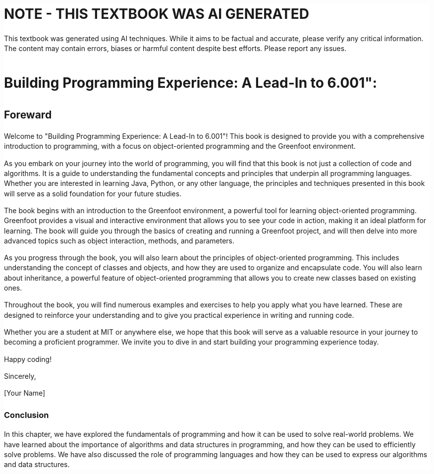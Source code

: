 # NOTE - THIS TEXTBOOK WAS AI GENERATED

This textbook was generated using AI techniques. While it aims to be factual and accurate, please verify any critical information. The content may contain errors, biases or harmful content despite best efforts. Please report any issues.

# Building Programming Experience: A Lead-In to 6.001":


## Foreward

Welcome to "Building Programming Experience: A Lead-In to 6.001"! This book is designed to provide you with a comprehensive introduction to programming, with a focus on object-oriented programming and the Greenfoot environment.

As you embark on your journey into the world of programming, you will find that this book is not just a collection of code and algorithms. It is a guide to understanding the fundamental concepts and principles that underpin all programming languages. Whether you are interested in learning Java, Python, or any other language, the principles and techniques presented in this book will serve as a solid foundation for your future studies.

The book begins with an introduction to the Greenfoot environment, a powerful tool for learning object-oriented programming. Greenfoot provides a visual and interactive environment that allows you to see your code in action, making it an ideal platform for learning. The book will guide you through the basics of creating and running a Greenfoot project, and will then delve into more advanced topics such as object interaction, methods, and parameters.

As you progress through the book, you will also learn about the principles of object-oriented programming. This includes understanding the concept of classes and objects, and how they are used to organize and encapsulate code. You will also learn about inheritance, a powerful feature of object-oriented programming that allows you to create new classes based on existing ones.

Throughout the book, you will find numerous examples and exercises to help you apply what you have learned. These are designed to reinforce your understanding and to give you practical experience in writing and running code.

Whether you are a student at MIT or anywhere else, we hope that this book will serve as a valuable resource in your journey to becoming a proficient programmer. We invite you to dive in and start building your programming experience today.

Happy coding!

Sincerely,

[Your Name]


### Conclusion
In this chapter, we have explored the fundamentals of programming and how it can be used to solve real-world problems. We have learned about the importance of algorithms and data structures in programming, and how they can be used to efficiently solve problems. We have also discussed the role of programming languages and how they can be used to express our algorithms and data structures.
